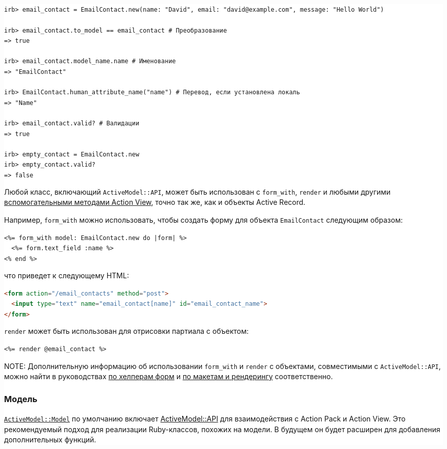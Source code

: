 ```irb
irb> email_contact = EmailContact.new(name: "David", email: "david@example.com", message: "Hello World")

irb> email_contact.to_model == email_contact # Преобразование
=> true

irb> email_contact.model_name.name # Именование
=> "EmailContact"

irb> EmailContact.human_attribute_name("name") # Перевод, если установлена локаль
=> "Name"

irb> email_contact.valid? # Валидации
=> true

irb> empty_contact = EmailContact.new
irb> empty_contact.valid?
=> false
```

Любой класс, включающий `ActiveModel::API`, может быть использован с `form_with`, `render` и любыми другими [вспомогательными методами Action View](https://api.rubyonrails.org/classes/ActionView/Helpers.html), точно так же, как и объекты Active Record.

Например, `form_with` можно использовать, чтобы создать форму для объекта `EmailContact` следующим образом:

```html+erb
<%= form_with model: EmailContact.new do |form| %>
  <%= form.text_field :name %>
<% end %>
```

что приведет к следующему HTML:

```html
<form action="/email_contacts" method="post">
  <input type="text" name="email_contact[name]" id="email_contact_name">
</form>
```

`render` может быть использован для отрисовки партиала с объектом:

```html+erb
<%= render @email_contact %>
```

NOTE: Дополнительную информацию об использовании `form_with` и `render` с объектами, совместимыми с `ActiveModel::API`, можно найти в руководствах [по хелперам форм](/form-helpers) и [по макетам и рендерингу](layouts-and-rendering) соответственно.

### Модель

[`ActiveModel::Model`](https://api.rubyonrails.org/classes/ActiveModel/Model.html) по умолчанию включает [ActiveModel::API](#api) для взаимодействия с Action Pack и Action View. Это рекомендуемый подход для реализации Ruby-классов, похожих на модели. В будущем он будет расширен для добавления дополнительных функций.
